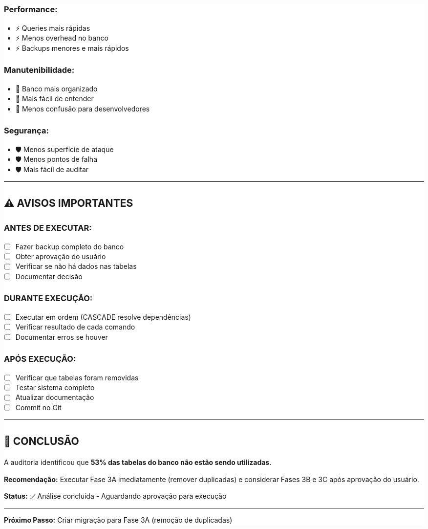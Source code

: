 ### Performance:
- ⚡ Queries mais rápidas
- ⚡ Menos overhead no banco
- ⚡ Backups menores e mais rápidos

### Manutenibilidade:
- 🔧 Banco mais organizado
- 🔧 Mais fácil de entender
- 🔧 Menos confusão para desenvolvedores

### Segurança:
- 🛡️ Menos superfície de ataque
- 🛡️ Menos pontos de falha
- 🛡️ Mais fácil de auditar

---

## ⚠️ AVISOS IMPORTANTES

### ANTES DE EXECUTAR:
- [ ] Fazer backup completo do banco
- [ ] Obter aprovação do usuário
- [ ] Verificar se não há dados nas tabelas
- [ ] Documentar decisão

### DURANTE EXECUÇÃO:
- [ ] Executar em ordem (CASCADE resolve dependências)
- [ ] Verificar resultado de cada comando
- [ ] Documentar erros se houver

### APÓS EXECUÇÃO:
- [ ] Verificar que tabelas foram removidas
- [ ] Testar sistema completo
- [ ] Atualizar documentação
- [ ] Commit no Git

---

## 🎉 CONCLUSÃO

A auditoria identificou que **53% das tabelas do banco não estão sendo utilizadas**. 

**Recomendação:** Executar Fase 3A imediatamente (remover duplicadas) e considerar Fases 3B e 3C após aprovação do usuário.

**Status:** ✅ Análise concluída - Aguardando aprovação para execução

---

**Próximo Passo:** Criar migração para Fase 3A (remoção de duplicadas)

